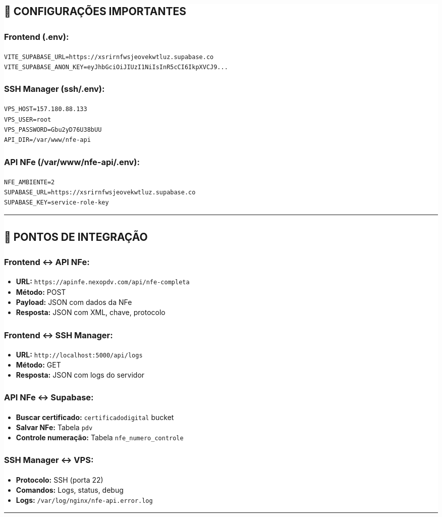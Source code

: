 
## 🔧 **CONFIGURAÇÕES IMPORTANTES**

### **Frontend (.env):**
```env
VITE_SUPABASE_URL=https://xsrirnfwsjeovekwtluz.supabase.co
VITE_SUPABASE_ANON_KEY=eyJhbGciOiJIUzI1NiIsInR5cCI6IkpXVCJ9...
```

### **SSH Manager (ssh/.env):**
```env
VPS_HOST=157.180.88.133
VPS_USER=root
VPS_PASSWORD=Gbu2yD76U38bUU
API_DIR=/var/www/nfe-api
```

### **API NFe (/var/www/nfe-api/.env):**
```env
NFE_AMBIENTE=2
SUPABASE_URL=https://xsrirnfwsjeovekwtluz.supabase.co
SUPABASE_KEY=service-role-key
```

---

## 📍 **PONTOS DE INTEGRAÇÃO**

### **Frontend ↔ API NFe:**
- **URL:** `https://apinfe.nexopdv.com/api/nfe-completa`
- **Método:** POST
- **Payload:** JSON com dados da NFe
- **Resposta:** JSON com XML, chave, protocolo

### **Frontend ↔ SSH Manager:**
- **URL:** `http://localhost:5000/api/logs`
- **Método:** GET
- **Resposta:** JSON com logs do servidor

### **API NFe ↔ Supabase:**
- **Buscar certificado:** `certificadodigital` bucket
- **Salvar NFe:** Tabela `pdv`
- **Controle numeração:** Tabela `nfe_numero_controle`

### **SSH Manager ↔ VPS:**
- **Protocolo:** SSH (porta 22)
- **Comandos:** Logs, status, debug
- **Logs:** `/var/log/nginx/nfe-api.error.log`

---
